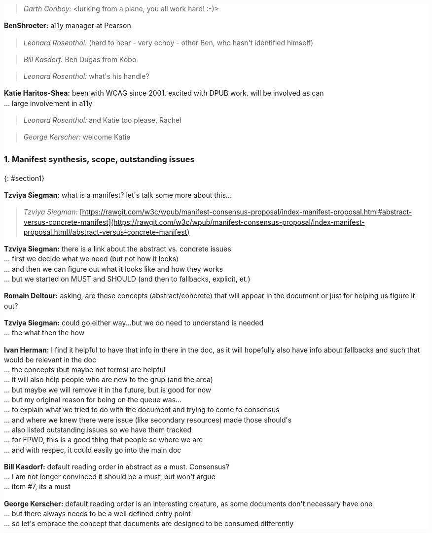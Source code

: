 > *Garth Conboy:* <lurking from a plane, you all work hard! :-)>

**BenShroeter:** a11y manager at Pearson  

> *Leonard Rosenthol:* (hard to hear - very echoy - other Ben, who hasn't identified himself)

> *Bill Kasdorf:* Ben Dugas from Kobo

> *Leonard Rosenthol:* what's his handle?

**Katie Haritos-Shea:** been with WCAG since 2001.  excited with DPUB work.  will be involved as can  
… large involvement in a11y  

> *Leonard Rosenthol:* and Katie too please, Rachel

> *George Kerscher:* welcome Katie

### 1. Manifest synthesis, scope, outstanding issues
{: #section1}

**Tzviya Siegman:** what is a manifest?  let's talk some more about this...  

> *Tzviya Siegman:* [https://rawgit.com/w3c/wpub/manifest-consensus-proposal/index-manifest-proposal.html#abstract-versus-concrete-manifest](https://rawgit.com/w3c/wpub/manifest-consensus-proposal/index-manifest-proposal.html#abstract-versus-concrete-manifest)

**Tzviya Siegman:** there is a link about the abstract vs. concrete issues  
… first we decide what we need (but not how it looks)  
… and then we can figure out what it looks like and how they works  
… but we started on MUST and SHOULD (and then to fallbacks, explicit, et.)  

**Romain Deltour:** asking, are these concepts (abstract/concrete) that will appear in the document or just for helping us figure it out?  

**Tzviya Siegman:** could go either way...but we do need to understand is needed  
… the what then the how  

**Ivan Herman:** I find it helpful to have that info in there in the doc, as it will hopefully also have info about fallbacks and such that would be relevant in the doc  
… the concepts (but maybe not terms) are helpful  
… it will also help people who are new to the grup (and the area)  
… but maybe we will remove it in the future, but is good for now  
… but my original reason for being on the queue was...  
… to explain what we tried to do with the document and trying to come to consensus  
… and where we knew there were issue (like secondary resources) made those should's  
… also listed outstanding issues so we have them tracked  
… for FPWD, this is a good thing that people se where we are  
… and with respec, it could easily go into the main doc  

**Bill Kasdorf:** default reading order in abstract as a must.  Consensus?  
… I am not longer convinced it should be a must, but won't argue  
… item #7, its a must  

**George Kerscher:** default reading order is an interesting creature, as some documents don't necessary have one  
… but there always needs to be a well defined entry point  
… so let's embrace the concept that documents are designed to be consumed differently  
